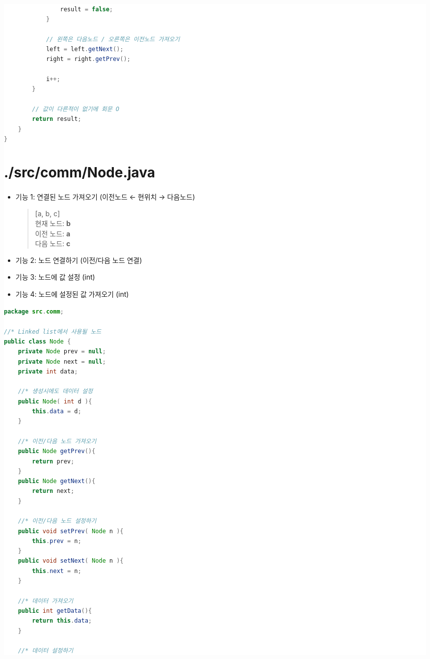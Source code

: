 ```java
                result = false;
            }

            // 왼쪽은 다음노드 / 오른쪽은 이전노드 가져오기
            left = left.getNext();
            right = right.getPrev();

            i++;
        }

        // 값이 다른적이 없기에 회문 O
        return result;
    }
}
```

# ./src/comm/Node.java
  - 기능 1: 연결된 노드 가져오기 (이전노드 ← 현위치 → 다음노드)
    > [a, b, c]  
    > 현재 노드: **b**  
    > 이전 노드: **a**  
    > 다음 노드: **c**

  - 기능 2: 노드 연결하기 (이전/다음 노드 연결)
  - 기능 3: 노드에 값 설정 (int)
  - 기능 4: 노드에 설정된 값 가져오기 (int)

```java
package src.comm;

//* Linked list에서 사용될 노드
public class Node {
    private Node prev = null;
    private Node next = null;
    private int data;

    //* 생성시에도 데이터 설정
    public Node( int d ){
        this.data = d;
    }

    //* 이전/다음 노드 가져오기
    public Node getPrev(){
        return prev;
    }
    public Node getNext(){
        return next;
    }

    //* 이전/다음 노드 설정하기
    public void setPrev( Node n ){
        this.prev = n;
    }
    public void setNext( Node n ){
        this.next = n;
    }

    //* 데이터 가져오기
    public int getData(){
        return this.data;
    }

    //* 데이터 설정하기
```